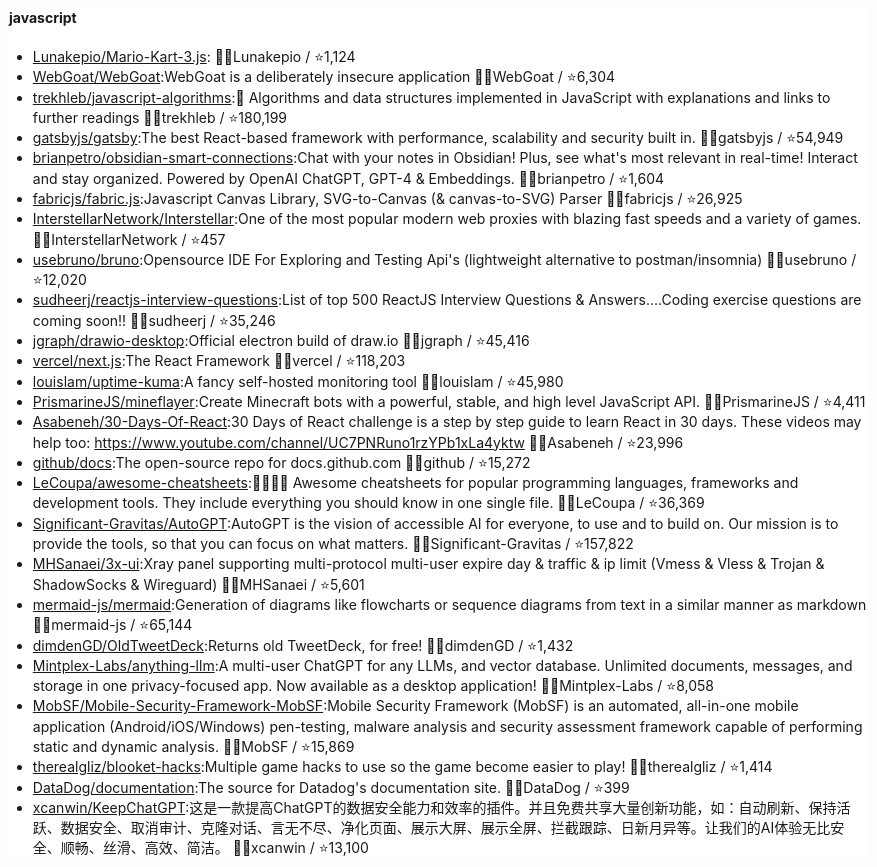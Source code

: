 #### javascript
* [Lunakepio/Mario-Kart-3.js](https://github.com/Lunakepio/Mario-Kart-3.js): 🧑‍💻Lunakepio / ⭐1,124
* [WebGoat/WebGoat](https://github.com/WebGoat/WebGoat):WebGoat is a deliberately insecure application 🧑‍💻WebGoat / ⭐6,304
* [trekhleb/javascript-algorithms](https://github.com/trekhleb/javascript-algorithms):📝 Algorithms and data structures implemented in JavaScript with explanations and links to further readings 🧑‍💻trekhleb / ⭐180,199
* [gatsbyjs/gatsby](https://github.com/gatsbyjs/gatsby):The best React-based framework with performance, scalability and security built in. 🧑‍💻gatsbyjs / ⭐54,949
* [brianpetro/obsidian-smart-connections](https://github.com/brianpetro/obsidian-smart-connections):Chat with your notes in Obsidian! Plus, see what's most relevant in real-time! Interact and stay organized. Powered by OpenAI ChatGPT, GPT-4 & Embeddings. 🧑‍💻brianpetro / ⭐1,604
* [fabricjs/fabric.js](https://github.com/fabricjs/fabric.js):Javascript Canvas Library, SVG-to-Canvas (& canvas-to-SVG) Parser 🧑‍💻fabricjs / ⭐26,925
* [InterstellarNetwork/Interstellar](https://github.com/InterstellarNetwork/Interstellar):One of the most popular modern web proxies with blazing fast speeds and a variety of games. 🧑‍💻InterstellarNetwork / ⭐457
* [usebruno/bruno](https://github.com/usebruno/bruno):Opensource IDE For Exploring and Testing Api's (lightweight alternative to postman/insomnia) 🧑‍💻usebruno / ⭐12,020
* [sudheerj/reactjs-interview-questions](https://github.com/sudheerj/reactjs-interview-questions):List of top 500 ReactJS Interview Questions & Answers....Coding exercise questions are coming soon!! 🧑‍💻sudheerj / ⭐35,246
* [jgraph/drawio-desktop](https://github.com/jgraph/drawio-desktop):Official electron build of draw.io 🧑‍💻jgraph / ⭐45,416
* [vercel/next.js](https://github.com/vercel/next.js):The React Framework 🧑‍💻vercel / ⭐118,203
* [louislam/uptime-kuma](https://github.com/louislam/uptime-kuma):A fancy self-hosted monitoring tool 🧑‍💻louislam / ⭐45,980
* [PrismarineJS/mineflayer](https://github.com/PrismarineJS/mineflayer):Create Minecraft bots with a powerful, stable, and high level JavaScript API. 🧑‍💻PrismarineJS / ⭐4,411
* [Asabeneh/30-Days-Of-React](https://github.com/Asabeneh/30-Days-Of-React):30 Days of React challenge is a step by step guide to learn React in 30 days. These videos may help too: https://www.youtube.com/channel/UC7PNRuno1rzYPb1xLa4yktw 🧑‍💻Asabeneh / ⭐23,996
* [github/docs](https://github.com/github/docs):The open-source repo for docs.github.com 🧑‍💻github / ⭐15,272
* [LeCoupa/awesome-cheatsheets](https://github.com/LeCoupa/awesome-cheatsheets):👩‍💻👨‍💻 Awesome cheatsheets for popular programming languages, frameworks and development tools. They include everything you should know in one single file. 🧑‍💻LeCoupa / ⭐36,369
* [Significant-Gravitas/AutoGPT](https://github.com/Significant-Gravitas/AutoGPT):AutoGPT is the vision of accessible AI for everyone, to use and to build on. Our mission is to provide the tools, so that you can focus on what matters. 🧑‍💻Significant-Gravitas / ⭐157,822
* [MHSanaei/3x-ui](https://github.com/MHSanaei/3x-ui):Xray panel supporting multi-protocol multi-user expire day & traffic & ip limit (Vmess & Vless & Trojan & ShadowSocks & Wireguard) 🧑‍💻MHSanaei / ⭐5,601
* [mermaid-js/mermaid](https://github.com/mermaid-js/mermaid):Generation of diagrams like flowcharts or sequence diagrams from text in a similar manner as markdown 🧑‍💻mermaid-js / ⭐65,144
* [dimdenGD/OldTweetDeck](https://github.com/dimdenGD/OldTweetDeck):Returns old TweetDeck, for free! 🧑‍💻dimdenGD / ⭐1,432
* [Mintplex-Labs/anything-llm](https://github.com/Mintplex-Labs/anything-llm):A multi-user ChatGPT for any LLMs, and vector database. Unlimited documents, messages, and storage in one privacy-focused app. Now available as a desktop application! 🧑‍💻Mintplex-Labs / ⭐8,058
* [MobSF/Mobile-Security-Framework-MobSF](https://github.com/MobSF/Mobile-Security-Framework-MobSF):Mobile Security Framework (MobSF) is an automated, all-in-one mobile application (Android/iOS/Windows) pen-testing, malware analysis and security assessment framework capable of performing static and dynamic analysis. 🧑‍💻MobSF / ⭐15,869
* [therealgliz/blooket-hacks](https://github.com/therealgliz/blooket-hacks):Multiple game hacks to use so the game become easier to play! 🧑‍💻therealgliz / ⭐1,414
* [DataDog/documentation](https://github.com/DataDog/documentation):The source for Datadog's documentation site. 🧑‍💻DataDog / ⭐399
* [xcanwin/KeepChatGPT](https://github.com/xcanwin/KeepChatGPT):这是一款提高ChatGPT的数据安全能力和效率的插件。并且免费共享大量创新功能，如：自动刷新、保持活跃、数据安全、取消审计、克隆对话、言无不尽、净化页面、展示大屏、展示全屏、拦截跟踪、日新月异等。让我们的AI体验无比安全、顺畅、丝滑、高效、简洁。 🧑‍💻xcanwin / ⭐13,100
